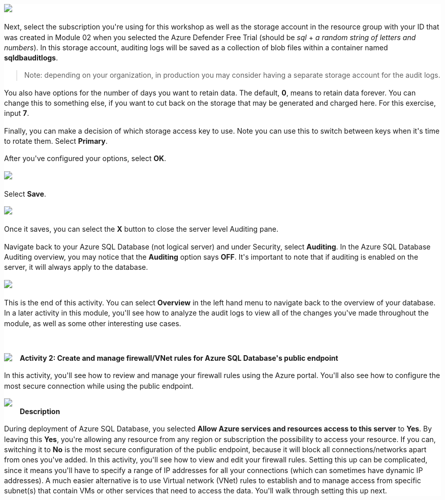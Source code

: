 ![](../graphics/configstorage.png)  

Next, select the subscription you're using for this workshop as well as the storage account in the resource group with your ID that was created in Module 02 when you selected the Azure Defender Free Trial (should be *sql* + *a random string of letters and numbers*). In this storage account, auditing logs will be saved as a collection of blob files within a container named **sqldbauditlogs**.   

> Note: depending on your organization, in production you may consider having a separate storage account for the audit logs.

You also have options for the number of days you want to retain data. The default, **0**, means to retain data forever. You can change this to something else, if you want to cut back on the storage that may be generated and charged here. For this exercise, input **7**.  

Finally, you can make a decision of which storage access key to use. Note you can use this to switch between keys when it's time to rotate them. Select **Primary**.   

After you've configured your options, select **OK**.  

![](../graphics/sasql.png)  

Select **Save**.  

![](../graphics/savela.png)  

Once it saves, you can select the **X** button to close the server level Auditing pane.   

Navigate back to your Azure SQL Database (not logical server) and under Security, select **Auditing**. In the Azure SQL Database Auditing overview, you may notice that the **Auditing** option says **OFF**. It's important to note that if auditing is enabled on the server, it will always apply to the database.  

![](../graphics/dbauditoff.png)  

This is the end of this activity. You can select **Overview** in the left hand menu to navigate back to the overview of your database. In a later activity in this module, you'll see how to analyze the audit logs to view all of the changes you've made throughout the module, as well as some other interesting use cases.  

<br>

<p><img style="float: left; margin: 0px 15px 15px 0px;" src="../graphics/point1.png"><a name="2"><b>Activity 2</a>: Create and manage firewall/VNet rules for Azure SQL Database's public endpoint</b></p>

In this activity, you'll see how to review and manage your firewall rules using the Azure portal. You'll also see how to configure the most secure connection while using the public endpoint.  

<p><img style="margin: 0px 15px 15px 0px;" src="../graphics/checkmark.png"><b>Description</b></p>

During deployment of Azure SQL Database, you selected **Allow Azure services and resources access to this server** to **Yes**. By leaving this **Yes**, you're allowing any resource from any region or subscription the possibility to access your resource. If you can, switching it to **No** is the most secure configuration of the public endpoint, because it will block all connections/networks apart from ones you've added. In this activity, you'll see how to view and edit your firewall rules. Setting this up can be complicated, since it means you'll have to specify a range of IP addresses for all your connections (which can sometimes have dynamic IP addresses). A much easier alternative is to use Virtual network (VNet) rules to establish and to manage access from specific subnet(s) that contain VMs or other services that need to access the data. You'll walk through setting this up next.  
